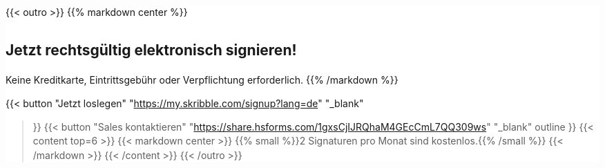 [//]: # (--------------------------------------------------------------------------------------------------------------)

{{< outro >}}
{{% markdown center %}}
## Jetzt rechtsgültig elektronisch signieren!
Keine Kreditkarte, Eintrittsgebühr oder
Verpflichtung erforderlich.
{{% /markdown %}}

{{< button
  "Jetzt loslegen"
  "https://my.skribble.com/signup?lang=de"
  "_blank"
>}}
{{< button
  "Sales kontaktieren"
  "https://share.hsforms.com/1gxsCjIJRQhaM4GEcCmL7QQ309ws"
  "_blank"
  outline
>}}
{{< content top=6 >}}
{{< markdown center >}}
{{% small %}}2 Signaturen pro Monat sind kostenlos.{{% /small %}} 
{{< /markdown >}}
{{< /content >}}
{{< /outro >}}
